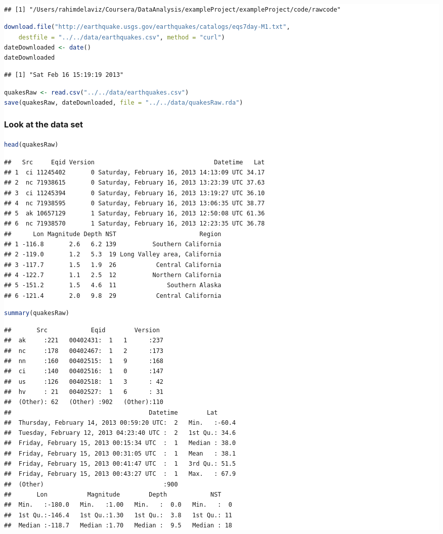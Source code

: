 ```
## [1] "/Users/rahimdelaviz/Coursera/DataAnalysis/exampleProject/exampleProject/code/rawcode"
```

```r
download.file("http://earthquake.usgs.gov/earthquakes/catalogs/eqs7day-M1.txt", 
    destfile = "../../data/earthquakes.csv", method = "curl")
dateDownloaded <- date()
dateDownloaded
```

```
## [1] "Sat Feb 16 15:19:19 2013"
```

```r
quakesRaw <- read.csv("../../data/earthquakes.csv")
save(quakesRaw, dateDownloaded, file = "../../data/quakesRaw.rda")
```



### Look at the data set


```r
head(quakesRaw)
```

```
##   Src     Eqid Version                                 Datetime   Lat
## 1  ci 11245402       0 Saturday, February 16, 2013 14:13:09 UTC 34.17
## 2  nc 71938615       0 Saturday, February 16, 2013 13:23:39 UTC 37.63
## 3  ci 11245394       0 Saturday, February 16, 2013 13:19:27 UTC 36.10
## 4  nc 71938595       0 Saturday, February 16, 2013 13:06:35 UTC 38.77
## 5  ak 10657129       1 Saturday, February 16, 2013 12:50:08 UTC 61.36
## 6  nc 71938570       1 Saturday, February 16, 2013 12:23:35 UTC 36.78
##      Lon Magnitude Depth NST                       Region
## 1 -116.8       2.6   6.2 139          Southern California
## 2 -119.0       1.2   5.3  19 Long Valley area, California
## 3 -117.7       1.5   1.9  26           Central California
## 4 -122.7       1.1   2.5  12          Northern California
## 5 -151.2       1.5   4.6  11              Southern Alaska
## 6 -121.4       2.0   9.8  29           Central California
```

```r
summary(quakesRaw)
```

```
##       Src            Eqid        Version   
##  ak     :221   00402431:  1   1      :237  
##  nc     :178   00402467:  1   2      :173  
##  nn     :160   00402515:  1   9      :168  
##  ci     :140   00402516:  1   0      :147  
##  us     :126   00402518:  1   3      : 42  
##  hv     : 21   00402527:  1   6      : 31  
##  (Other): 62   (Other) :902   (Other):110  
##                                      Datetime        Lat       
##  Thursday, February 14, 2013 00:59:20 UTC:  2   Min.   :-60.4  
##  Tuesday, February 12, 2013 04:23:40 UTC :  2   1st Qu.: 34.6  
##  Friday, February 15, 2013 00:15:34 UTC  :  1   Median : 38.0  
##  Friday, February 15, 2013 00:31:05 UTC  :  1   Mean   : 38.1  
##  Friday, February 15, 2013 00:41:47 UTC  :  1   3rd Qu.: 51.5  
##  Friday, February 15, 2013 00:43:27 UTC  :  1   Max.   : 67.9  
##  (Other)                                 :900                  
##       Lon           Magnitude        Depth            NST     
##  Min.   :-180.0   Min.   :1.00   Min.   :  0.0   Min.   :  0  
##  1st Qu.:-146.4   1st Qu.:1.30   1st Qu.:  3.8   1st Qu.: 11  
##  Median :-118.7   Median :1.70   Median :  9.5   Median : 18  
```